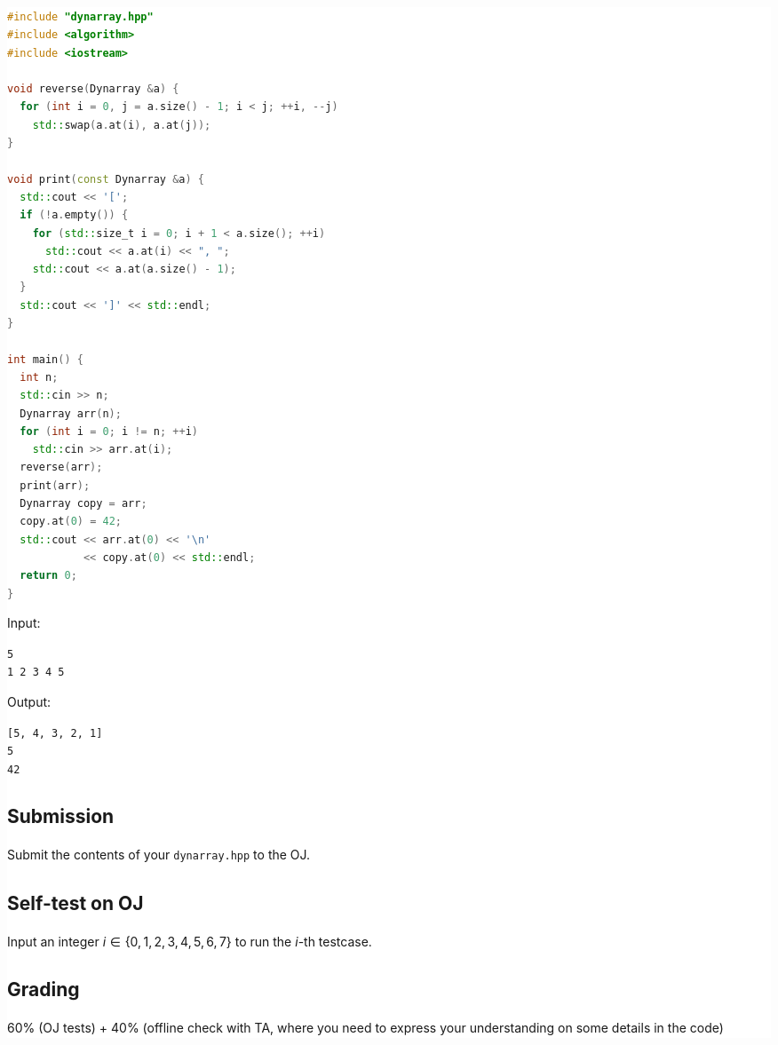 ```cpp
#include "dynarray.hpp"
#include <algorithm>
#include <iostream>

void reverse(Dynarray &a) {
  for (int i = 0, j = a.size() - 1; i < j; ++i, --j)
    std::swap(a.at(i), a.at(j));
}

void print(const Dynarray &a) {
  std::cout << '[';
  if (!a.empty()) {
    for (std::size_t i = 0; i + 1 < a.size(); ++i)
      std::cout << a.at(i) << ", ";
    std::cout << a.at(a.size() - 1);
  }
  std::cout << ']' << std::endl;
}

int main() {
  int n;
  std::cin >> n;
  Dynarray arr(n);
  for (int i = 0; i != n; ++i)
    std::cin >> arr.at(i);
  reverse(arr);
  print(arr);
  Dynarray copy = arr;
  copy.at(0) = 42;
  std::cout << arr.at(0) << '\n'
            << copy.at(0) << std::endl;
  return 0;
}
```

Input:

```
5
1 2 3 4 5
```

Output:

```
[5, 4, 3, 2, 1]
5
42
```

## Submission

Submit the contents of your `dynarray.hpp` to the OJ.

## Self-test on OJ

Input an integer $i\in\{0,1,2,3,4,5,6,7\}$ to run the $i$-th testcase.

## Grading

60% (OJ tests) + 40% (offline check with TA, where you need to express your understanding on some details in the code)
